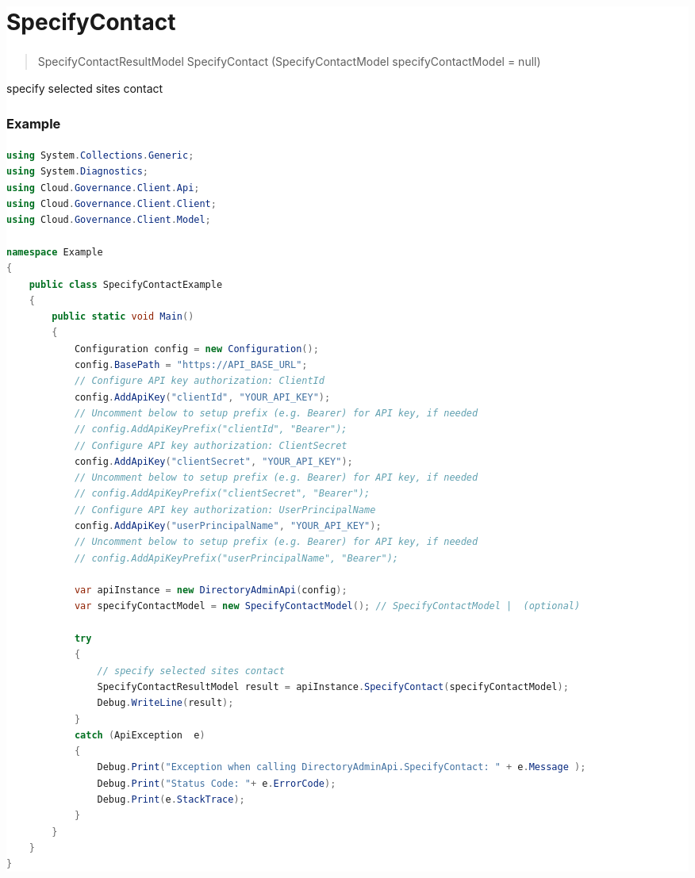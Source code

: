 <a name="specifycontact"></a>
# **SpecifyContact**
> SpecifyContactResultModel SpecifyContact (SpecifyContactModel specifyContactModel = null)

specify selected sites contact

### Example
```csharp
using System.Collections.Generic;
using System.Diagnostics;
using Cloud.Governance.Client.Api;
using Cloud.Governance.Client.Client;
using Cloud.Governance.Client.Model;

namespace Example
{
    public class SpecifyContactExample
    {
        public static void Main()
        {
            Configuration config = new Configuration();
            config.BasePath = "https://API_BASE_URL";
            // Configure API key authorization: ClientId
            config.AddApiKey("clientId", "YOUR_API_KEY");
            // Uncomment below to setup prefix (e.g. Bearer) for API key, if needed
            // config.AddApiKeyPrefix("clientId", "Bearer");
            // Configure API key authorization: ClientSecret
            config.AddApiKey("clientSecret", "YOUR_API_KEY");
            // Uncomment below to setup prefix (e.g. Bearer) for API key, if needed
            // config.AddApiKeyPrefix("clientSecret", "Bearer");
            // Configure API key authorization: UserPrincipalName
            config.AddApiKey("userPrincipalName", "YOUR_API_KEY");
            // Uncomment below to setup prefix (e.g. Bearer) for API key, if needed
            // config.AddApiKeyPrefix("userPrincipalName", "Bearer");

            var apiInstance = new DirectoryAdminApi(config);
            var specifyContactModel = new SpecifyContactModel(); // SpecifyContactModel |  (optional) 

            try
            {
                // specify selected sites contact
                SpecifyContactResultModel result = apiInstance.SpecifyContact(specifyContactModel);
                Debug.WriteLine(result);
            }
            catch (ApiException  e)
            {
                Debug.Print("Exception when calling DirectoryAdminApi.SpecifyContact: " + e.Message );
                Debug.Print("Status Code: "+ e.ErrorCode);
                Debug.Print(e.StackTrace);
            }
        }
    }
}
```
